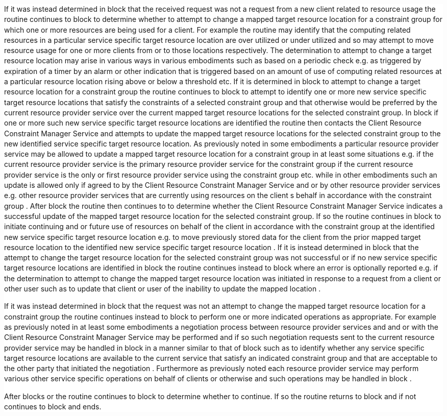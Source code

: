 If it was instead determined in block that the received request was not a request from a new client related to resource usage the routine continues to block to determine whether to attempt to change a mapped target resource location for a constraint group for which one or more resources are being used for a client. For example the routine may identify that the computing related resources in a particular service specific target resource location are over utilized or under utilized and so may attempt to move resource usage for one or more clients from or to those locations respectively. The determination to attempt to change a target resource location may arise in various ways in various embodiments such as based on a periodic check e.g. as triggered by expiration of a timer by an alarm or other indication that is triggered based on an amount of use of computing related resources at a particular resource location rising above or below a threshold etc. If it is determined in block to attempt to change a target resource location for a constraint group the routine continues to block to attempt to identify one or more new service specific target resource locations that satisfy the constraints of a selected constraint group and that otherwise would be preferred by the current resource provider service over the current mapped target resource locations for the selected constraint group. In block if one or more such new service specific target resource locations are identified the routine then contacts the Client Resource Constraint Manager Service and attempts to update the mapped target resource locations for the selected constraint group to the new identified service specific target resource location. As previously noted in some embodiments a particular resource provider service may be allowed to update a mapped target resource location for a constraint group in at least some situations e.g. if the current resource provider service is the primary resource provider service for the constraint group if the current resource provider service is the only or first resource provider service using the constraint group etc. while in other embodiments such an update is allowed only if agreed to by the Client Resource Constraint Manager Service and or by other resource provider services e.g. other resource provider services that are currently using resources on the client s behalf in accordance with the constraint group . After block the routine then continues to to determine whether the Client Resource Constraint Manager Service indicates a successful update of the mapped target resource location for the selected constraint group. If so the routine continues in block to initiate continuing and or future use of resources on behalf of the client in accordance with the constraint group at the identified new service specific target resource location e.g. to move previously stored data for the client from the prior mapped target resource location to the identified new service specific target resource location . If it is instead determined in block that the attempt to change the target resource location for the selected constraint group was not successful or if no new service specific target resource locations are identified in block the routine continues instead to block where an error is optionally reported e.g. if the determination to attempt to change the mapped target resource location was initiated in response to a request from a client or other user such as to update that client or user of the inability to update the mapped location .

If it was instead determined in block that the request was not an attempt to change the mapped target resource location for a constraint group the routine continues instead to block to perform one or more indicated operations as appropriate. For example as previously noted in at least some embodiments a negotiation process between resource provider services and and or with the Client Resource Constraint Manager Service may be performed and if so such negotiation requests sent to the current resource provider service may be handled in block in a manner similar to that of block such as to identify whether any service specific target resource locations are available to the current service that satisfy an indicated constraint group and that are acceptable to the other party that initiated the negotiation . Furthermore as previously noted each resource provider service may perform various other service specific operations on behalf of clients or otherwise and such operations may be handled in block .

After blocks or the routine continues to block to determine whether to continue. If so the routine returns to block and if not continues to block and ends.
